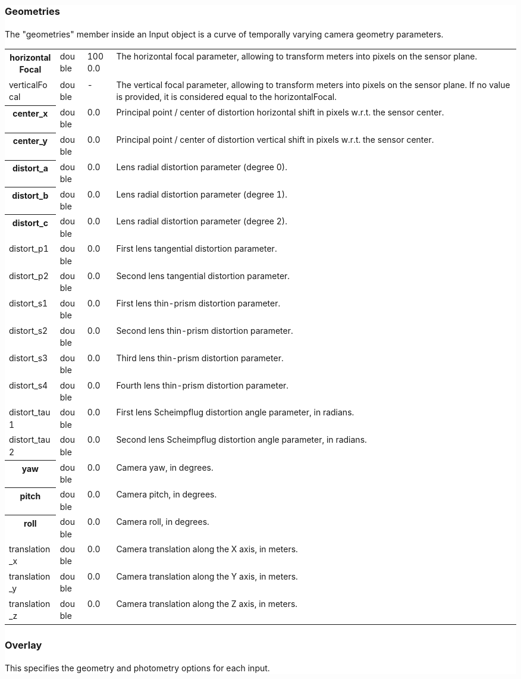 ### Geometries <a name="geom"></a>

The <a name="input-geom">"geometries"</a> member inside an Input object is a curve of temporally varying camera geometry parameters.

<table>
<tr><th> horizontalFocal</th><td>double</td><td>1000.0</td><td>The horizontal focal parameter, allowing to transform meters into pixels on the sensor plane. </td></tr>
<tr><td> verticalFocal</td><td>double</td><td>-</td><td>The vertical focal parameter, allowing to transform meters into pixels on the sensor plane. If no value is provided, it is considered equal to the horizontalFocal. </td></tr>
<tr><th> center_x</th><td>double</td><td>0.0</td><td>Principal point / center of distortion horizontal shift in pixels w.r.t. the sensor center.</td></tr>
<tr><th> center_y</th><td>double</td><td>0.0</td><td>Principal point / center of distortion vertical shift in pixels w.r.t. the sensor center.</td></tr>
<tr><th> distort_a</th><td>double</td><td>0.0</td><td>Lens radial distortion parameter (degree 0).</td></tr>
<tr><th> distort_b</th><td>double</td><td>0.0</td><td>Lens radial distortion parameter (degree 1).</td></tr>
<tr><th> distort_c</th><td>double</td><td>0.0</td><td>Lens radial distortion parameter (degree 2).</td></tr>
<tr><td> distort_p1</td><td>double</td><td>0.0</td><td>First lens tangential distortion parameter.</td></tr>
<tr><td> distort_p2</td><td>double</td><td>0.0</td><td>Second lens tangential distortion parameter.</td></tr>
<tr><td> distort_s1</td><td>double</td><td>0.0</td><td>First lens thin-prism distortion parameter.</td></tr>
<tr><td> distort_s2</td><td>double</td><td>0.0</td><td>Second lens thin-prism distortion parameter.</td></tr>
<tr><td> distort_s3</td><td>double</td><td>0.0</td><td>Third lens thin-prism distortion parameter.</td></tr>
<tr><td> distort_s4</td><td>double</td><td>0.0</td><td>Fourth lens thin-prism distortion parameter.</td></tr>
<tr><td> distort_tau1</td><td>double</td><td>0.0</td><td>First lens Scheimpflug distortion angle parameter, in radians.</td></tr>
<tr><td> distort_tau2</td><td>double</td><td>0.0</td><td>Second lens Scheimpflug distortion angle parameter, in radians.</td></tr>
<tr><th> yaw</th><td>double</td><td>0.0</td><td>Camera yaw, in degrees.</td></tr>
<tr><th> pitch</th><td>double</td><td>0.0</td><td>Camera pitch, in degrees.</td></tr>
<tr><th> roll</th><td>double</td><td>0.0</td><td>Camera roll, in degrees.</td></tr>
<tr><td> translation_x</td><td>double</td><td>0.0</td><td>Camera translation along the X axis, in meters.</td></tr>
<tr><td> translation_y</td><td>double</td><td>0.0</td><td>Camera translation along the Y axis, in meters.</td></tr>
<tr><td> translation_z</td><td>double</td><td>0.0</td><td>Camera translation along the Z axis, in meters.</td></tr>
</table>

### Overlay

This specifies the geometry and photometry options for each input.
